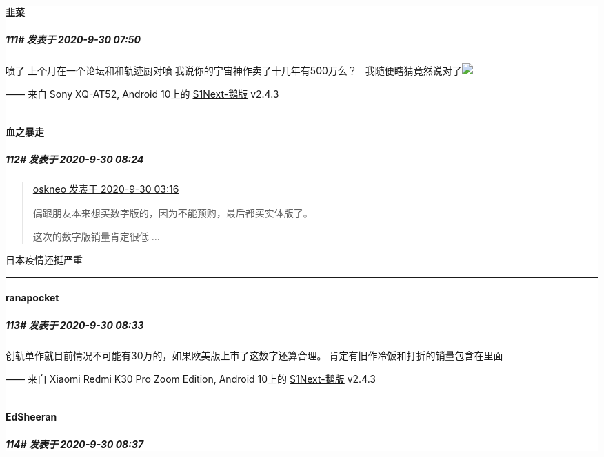 ####  韭菜  
##### 111#       发表于 2020-9-30 07:50




喷了
上个月在一个论坛和和轨迹厨对喷
我说你的宇宙神作卖了十几年有500万么？  
我随便瞎猜竟然说对了<img src="https://static.saraba1st.com/image/smiley/face2017/044.png" referrerpolicy="no-referrer">

—— 来自 Sony XQ-AT52, Android 10上的 [S1Next-鹅版](https://github.com/ykrank/S1-Next/releases) v2.4.3







*****

####  血之暴走  
##### 112#       发表于 2020-9-30 08:24



<blockquote><a href="httphttps://bbs.saraba1st.com/2b/forum.php?mod=redirect&amp;goto=findpost&amp;pid=48903662&amp;ptid=1962512" target="_blank">oskneo 发表于 2020-9-30 03:16</a>

偶跟朋友本来想买数字版的，因为不能预购，最后都买实体版了。

这次的数字版销量肯定很低 ...</blockquote>
日本疫情还挺严重







*****

####  ranapocket  
##### 113#       发表于 2020-9-30 08:33




创轨单作就目前情况不可能有30万的，如果欧美版上市了这数字还算合理。
肯定有旧作冷饭和打折的销量包含在里面

—— 来自 Xiaomi Redmi K30 Pro Zoom Edition, Android 10上的 [S1Next-鹅版](https://github.com/ykrank/S1-Next/releases) v2.4.3







*****

####  EdSheeran  
##### 114#       发表于 2020-9-30 08:37
